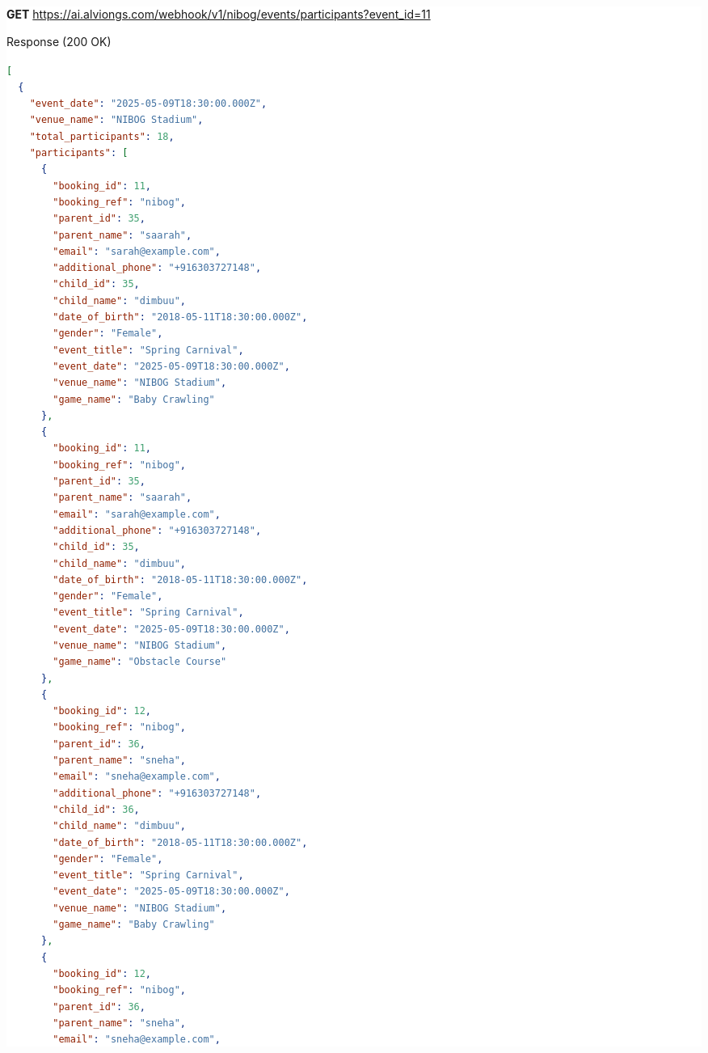 **GET** https://ai.alviongs.com/webhook/v1/nibog/events/participants?event_id=11

Response (200 OK)

```json
[
  {
    "event_date": "2025-05-09T18:30:00.000Z",
    "venue_name": "NIBOG Stadium",
    "total_participants": 18,
    "participants": [
      {
        "booking_id": 11,
        "booking_ref": "nibog",
        "parent_id": 35,
        "parent_name": "saarah",
        "email": "sarah@example.com",
        "additional_phone": "+916303727148",
        "child_id": 35,
        "child_name": "dimbuu",
        "date_of_birth": "2018-05-11T18:30:00.000Z",
        "gender": "Female",
        "event_title": "Spring Carnival",
        "event_date": "2025-05-09T18:30:00.000Z",
        "venue_name": "NIBOG Stadium",
        "game_name": "Baby Crawling"
      },
      {
        "booking_id": 11,
        "booking_ref": "nibog",
        "parent_id": 35,
        "parent_name": "saarah",
        "email": "sarah@example.com",
        "additional_phone": "+916303727148",
        "child_id": 35,
        "child_name": "dimbuu",
        "date_of_birth": "2018-05-11T18:30:00.000Z",
        "gender": "Female",
        "event_title": "Spring Carnival",
        "event_date": "2025-05-09T18:30:00.000Z",
        "venue_name": "NIBOG Stadium",
        "game_name": "Obstacle Course"
      },
      {
        "booking_id": 12,
        "booking_ref": "nibog",
        "parent_id": 36,
        "parent_name": "sneha",
        "email": "sneha@example.com",
        "additional_phone": "+916303727148",
        "child_id": 36,
        "child_name": "dimbuu",
        "date_of_birth": "2018-05-11T18:30:00.000Z",
        "gender": "Female",
        "event_title": "Spring Carnival",
        "event_date": "2025-05-09T18:30:00.000Z",
        "venue_name": "NIBOG Stadium",
        "game_name": "Baby Crawling"
      },
      {
        "booking_id": 12,
        "booking_ref": "nibog",
        "parent_id": 36,
        "parent_name": "sneha",
        "email": "sneha@example.com",
```